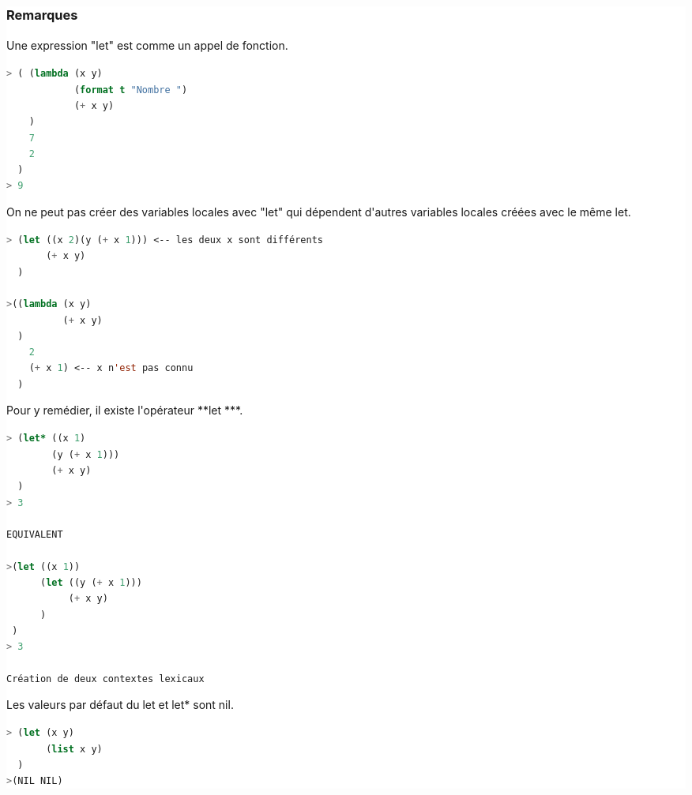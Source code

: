 ### Remarques 

Une expression "let" est comme un appel de fonction.

```lisp
> ( (lambda (x y)
            (format t "Nombre ")
            (+ x y)
    )
    7
    2
  )
> 9
```

On ne peut pas créer des variables locales avec "let" qui dépendent d'autres variables locales créées avec le même let.

```lisp
> (let ((x 2)(y (+ x 1))) <-- les deux x sont différents
       (+ x y)
  )

>((lambda (x y)
          (+ x y)
  )
    2
    (+ x 1) <-- x n'est pas connu
  )
```

Pour y remédier, il existe l'opérateur **let ***. 

```lisp
> (let* ((x 1)
        (y (+ x 1)))
        (+ x y)
  )
> 3

EQUIVALENT

>(let ((x 1))
      (let ((y (+ x 1)))
           (+ x y)
      )
 )
> 3

Création de deux contextes lexicaux
```

Les valeurs par défaut du let et let* sont nil.

```lisp
> (let (x y)
       (list x y)
  )
>(NIL NIL)
```
